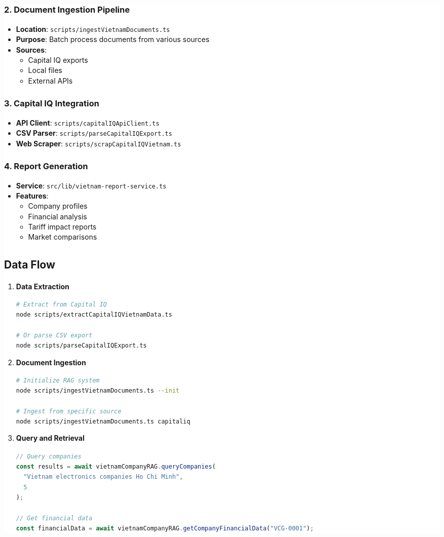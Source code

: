 ### 2. Document Ingestion Pipeline
- **Location**: `scripts/ingestVietnamDocuments.ts`
- **Purpose**: Batch process documents from various sources
- **Sources**:
  - Capital IQ exports
  - Local files
  - External APIs

### 3. Capital IQ Integration
- **API Client**: `scripts/capitalIQApiClient.ts`
- **CSV Parser**: `scripts/parseCapitalIQExport.ts`
- **Web Scraper**: `scripts/scrapCapitalIQVietnam.ts`

### 4. Report Generation
- **Service**: `src/lib/vietnam-report-service.ts`
- **Features**:
  - Company profiles
  - Financial analysis
  - Tariff impact reports
  - Market comparisons

## Data Flow

1. **Data Extraction**
   ```bash
   # Extract from Capital IQ
   node scripts/extractCapitalIQVietnamData.ts
   
   # Or parse CSV export
   node scripts/parseCapitalIQExport.ts
   ```

2. **Document Ingestion**
   ```bash
   # Initialize RAG system
   node scripts/ingestVietnamDocuments.ts --init
   
   # Ingest from specific source
   node scripts/ingestVietnamDocuments.ts capitaliq
   ```

3. **Query and Retrieval**
   ```typescript
   // Query companies
   const results = await vietnamCompanyRAG.queryCompanies(
     "Vietnam electronics companies Ho Chi Minh", 
     5
   );
   
   // Get financial data
   const financialData = await vietnamCompanyRAG.getCompanyFinancialData("VCG-0001");
   ```
